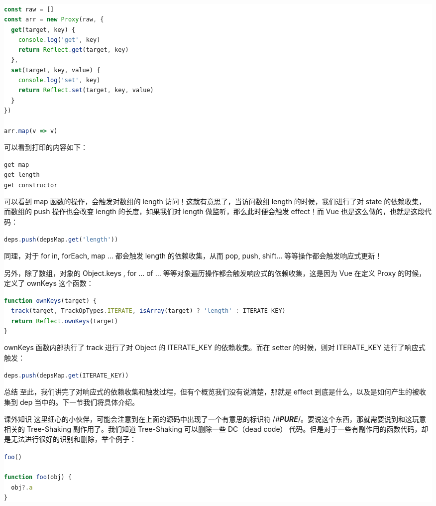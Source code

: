 ```typescript
const raw = []
const arr = new Proxy(raw, {
  get(target, key) {
    console.log('get', key)
    return Reflect.get(target, key)
  },
  set(target, key, value) {
    console.log('set', key)
    return Reflect.set(target, key, value)
  }
})

arr.map(v => v)
```

可以看到打印的内容如下：

```
get map
get length
get constructor
```

可以看到 map 函数的操作，会触发对数组的 length 访问！这就有意思了，当访问数组 length 的时候，我们进行了对 state 的依赖收集，而数组的 push 操作也会改变 length 的长度，如果我们对 length 做监听，那么此时便会触发 effect！而 Vue 也是这么做的，也就是这段代码：

```typescript
deps.push(depsMap.get('length'))
```

同理，对于 for in, forEach, map ... 都会触发 length 的依赖收集，从而 pop, push, shift... 等等操作都会触发响应式更新！

另外，除了数组，对象的 Object.keys , for ... of ... 等等对象遍历操作都会触发响应式的依赖收集，这是因为 Vue 在定义 Proxy 的时候，定义了 ownKeys 这个函数：

```typescript
function ownKeys(target) {
  track(target, TrackOpTypes.ITERATE, isArray(target) ? 'length' : ITERATE_KEY)
  return Reflect.ownKeys(target)
}
```

ownKeys 函数内部执行了 track 进行了对 Object 的 ITERATE_KEY 的依赖收集。而在 setter 的时候，则对 ITERATE_KEY 进行了响应式触发：

```typescript
deps.push(depsMap.get(ITERATE_KEY))
```

总结
至此，我们讲完了对响应式的依赖收集和触发过程，但有个概览我们没有说清楚，那就是 effect 到底是什么，以及是如何产生的被收集到 dep 当中的。下一节我们将具体介绍。

课外知识
这里细心的小伙伴，可能会注意到在上面的源码中出现了一个有意思的标识符 /*#__PURE__*/。要说这个东西，那就需要说到和这玩意相关的 Tree-Shaking 副作用了。我们知道 Tree-Shaking 可以删除一些 DC（dead code） 代码。但是对于一些有副作用的函数代码，却是无法进行很好的识别和删除，举个例子：

```typescript
foo()

function foo(obj) {
  obj?.a
}
```
